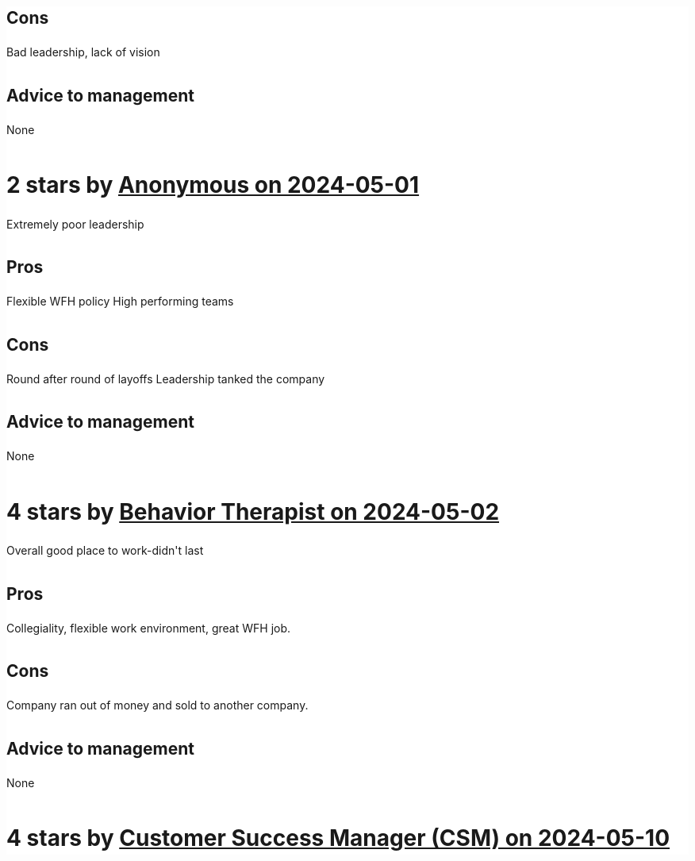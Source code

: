 ## Cons

Bad leadership, lack of vision

## Advice to management

None


# 2 stars by [Anonymous on 2024-05-01](https://www.glassdoor.com/Reviews/Employee-Review-98point6-RVW86878030.htm)

Extremely poor leadership

## Pros

Flexible WFH policy
High performing teams

## Cons

Round after round of layoffs
Leadership tanked the company

## Advice to management

None


# 4 stars by [Behavior Therapist on 2024-05-02](https://www.glassdoor.com/Reviews/Employee-Review-98point6-RVW86908915.htm)

Overall good place to work-didn't last

## Pros

Collegiality, flexible work environment, great WFH job.

## Cons

Company ran out of money and sold to another company.

## Advice to management

None


# 4 stars by [Customer Success Manager (CSM) on 2024-05-10](https://www.glassdoor.com/Reviews/Employee-Review-98point6-RVW87151048.htm)
